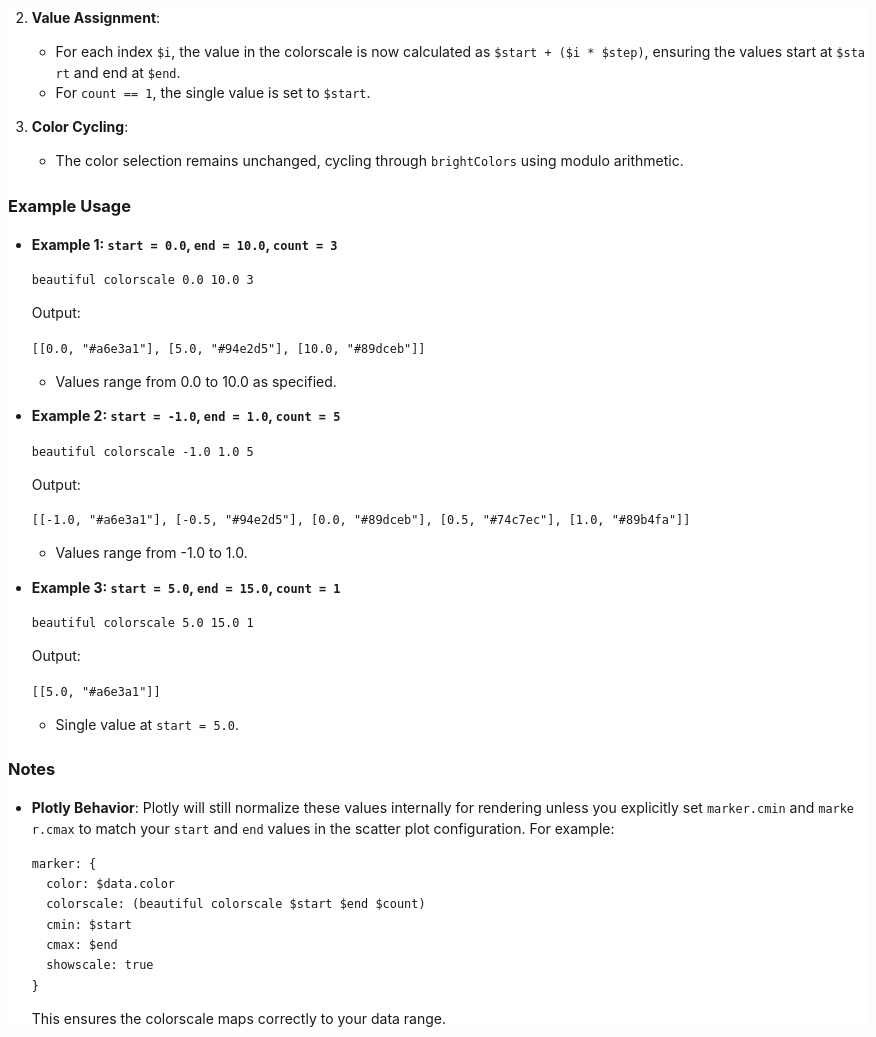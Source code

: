 2. **Value Assignment**:
   - For each index `$i`, the value in the colorscale is now calculated as
     `$start + ($i * $step)`, ensuring the values start at `$start` and end at
     `$end`.
   - For `count == 1`, the single value is set to `$start`.

3. **Color Cycling**:
   - The color selection remains unchanged, cycling through `brightColors` using
     modulo arithmetic.

### Example Usage

- **Example 1: `start = 0.0`, `end = 10.0`, `count = 3`**
  ```nu
  beautiful colorscale 0.0 10.0 3
  ```
  Output:
  ```
  [[0.0, "#a6e3a1"], [5.0, "#94e2d5"], [10.0, "#89dceb"]]
  ```
  - Values range from 0.0 to 10.0 as specified.

- **Example 2: `start = -1.0`, `end = 1.0`, `count = 5`**
  ```nu
  beautiful colorscale -1.0 1.0 5
  ```
  Output:
  ```
  [[-1.0, "#a6e3a1"], [-0.5, "#94e2d5"], [0.0, "#89dceb"], [0.5, "#74c7ec"], [1.0, "#89b4fa"]]
  ```
  - Values range from -1.0 to 1.0.

- **Example 3: `start = 5.0`, `end = 15.0`, `count = 1`**
  ```nu
  beautiful colorscale 5.0 15.0 1
  ```
  Output:
  ```
  [[5.0, "#a6e3a1"]]
  ```
  - Single value at `start = 5.0`.

### Notes

- **Plotly Behavior**: Plotly will still normalize these values internally for
  rendering unless you explicitly set `marker.cmin` and `marker.cmax` to match
  your `start` and `end` values in the scatter plot configuration. For example:
  ```nu
  marker: {
    color: $data.color
    colorscale: (beautiful colorscale $start $end $count)
    cmin: $start
    cmax: $end
    showscale: true
  }
  ```
  This ensures the colorscale maps correctly to your data range.
